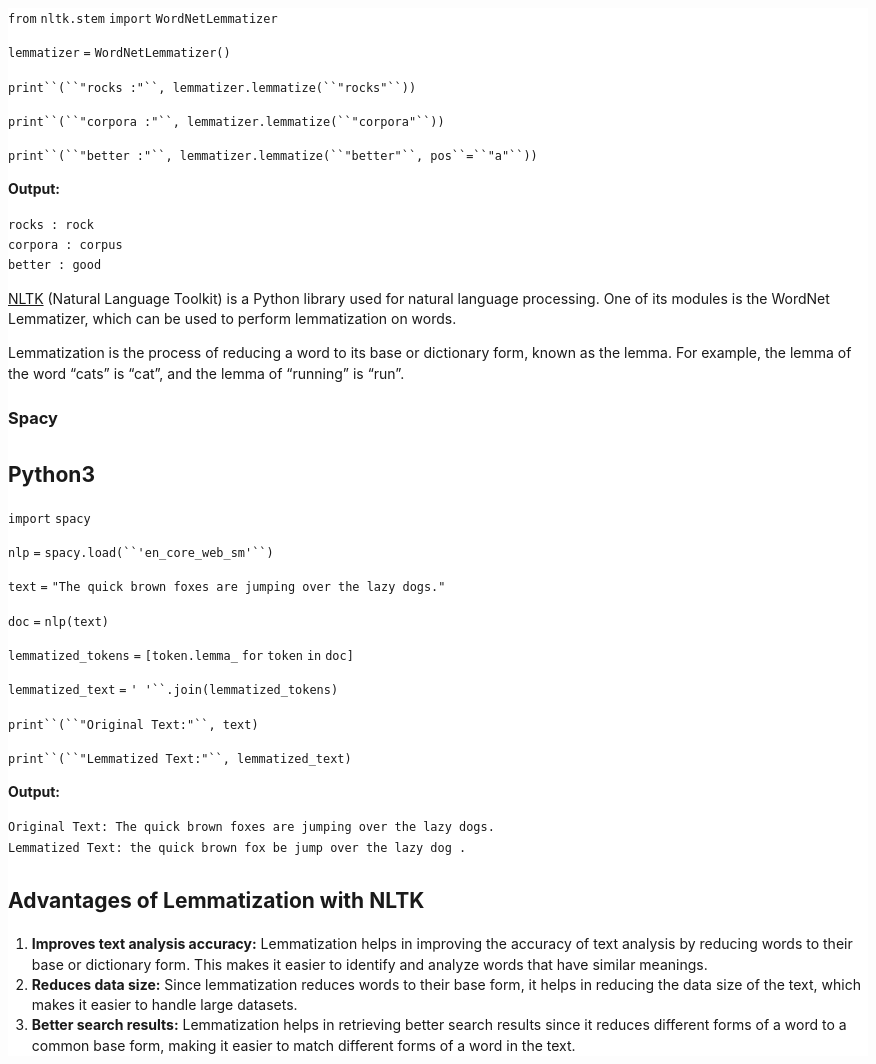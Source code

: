 `from` `nltk.stem` `import` `WordNetLemmatizer`

`lemmatizer` `=` `WordNetLemmatizer()`

`print``(``"rocks :"``, lemmatizer.lemmatize(``"rocks"``))`

`print``(``"corpora :"``, lemmatizer.lemmatize(``"corpora"``))`

`print``(``"better :"``, lemmatizer.lemmatize(``"better"``, pos``=``"a"``))`

****Output:**** 

```
rocks : rock
corpora : corpus
better : good
```


[NLTK](https://www.geeksforgeeks.org/introduction-to-nltk-tokenization-stemming-lemmatization-pos-tagging/) (Natural Language Toolkit) is a Python library used for natural language processing. One of its modules is the WordNet Lemmatizer, which can be used to perform lemmatization on words.

Lemmatization is the process of reducing a word to its base or dictionary form, known as the lemma. For example, the lemma of the word “cats” is “cat”, and the lemma of “running” is “run”.

### Spacy

Python3
-------

`import` `spacy`

`nlp` `=` `spacy.load(``'en_core_web_sm'``)`

`text` `=` `"The quick brown foxes are jumping over the lazy dogs."`

`doc` `=` `nlp(text)`

`lemmatized_tokens` `=` `[token.lemma_` `for` `token` `in` `doc]`

`lemmatized_text` `=` `' '``.join(lemmatized_tokens)`

`print``(``"Original Text:"``, text)`

`print``(``"Lemmatized Text:"``, lemmatized_text)`

****Output:****

```
Original Text: The quick brown foxes are jumping over the lazy dogs.
Lemmatized Text: the quick brown fox be jump over the lazy dog .

```


****Advantages of Lemmatization with NLTK****
---------------------------------------------

1.  ****Improves text analysis accuracy:**** Lemmatization helps in improving the accuracy of text analysis by reducing words to their base or dictionary form. This makes it easier to identify and analyze words that have similar meanings.
2.  ****Reduces data size:**** Since lemmatization reduces words to their base form, it helps in reducing the data size of the text, which makes it easier to handle large datasets.
3.  ****Better search results:**** Lemmatization helps in retrieving better search results since it reduces different forms of a word to a common base form, making it easier to match different forms of a word in the text.
